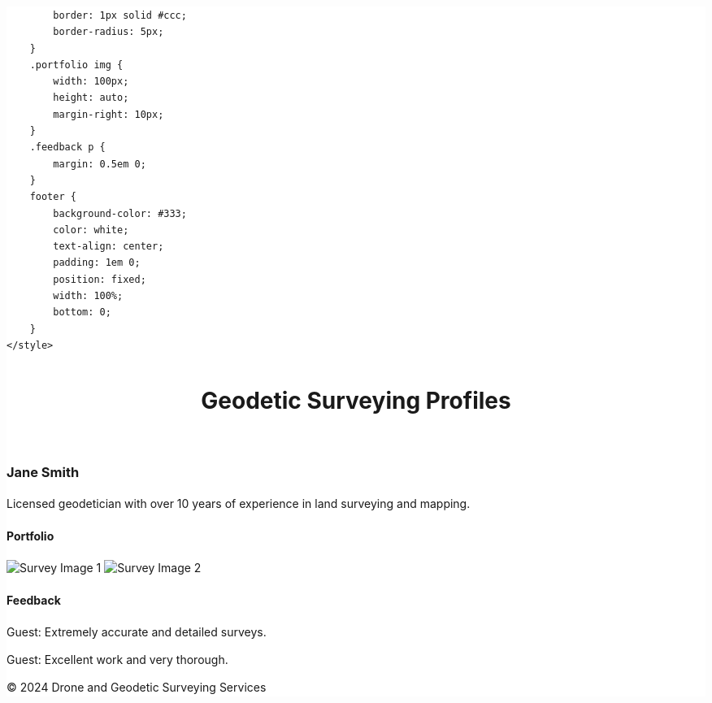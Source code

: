             border: 1px solid #ccc;
            border-radius: 5px;
        }
        .portfolio img {
            width: 100px;
            height: auto;
            margin-right: 10px;
        }
        .feedback p {
            margin: 0.5em 0;
        }
        footer {
            background-color: #333;
            color: white;
            text-align: center;
            padding: 1em 0;
            position: fixed;
            width: 100%;
            bottom: 0;
        }
    </style>
</head>
<body>
    <header>
        <h1>Geodetic Surveying Profiles</h1>
    </header>
    <div class="container">
        <!-- Sample Profile Start -->
        <div class="profile">
            <h3>Jane Smith</h3>
            <p>Licensed geodetician with over 10 years of experience in land surveying and mapping.</p>
            <h4>Portfolio</h4>
            <div class="portfolio">
                <img src="survey1.jpg" alt="Survey Image 1">
                <img src="survey2.jpg" alt="Survey Image 2">
            </div>
            <h4>Feedback</h4>
            <div class="feedback">
                <p>Guest: Extremely accurate and detailed surveys.</p>
                <p>Guest: Excellent work and very thorough.</p>
            </div>
        </div>
        <!-- Sample Profile End -->
        <!-- Add more profiles as needed -->
    </div>
    <footer>
        <p>&copy; 2024 Drone and Geodetic Surveying Services</p>
    </footer>
</body>
</html>
